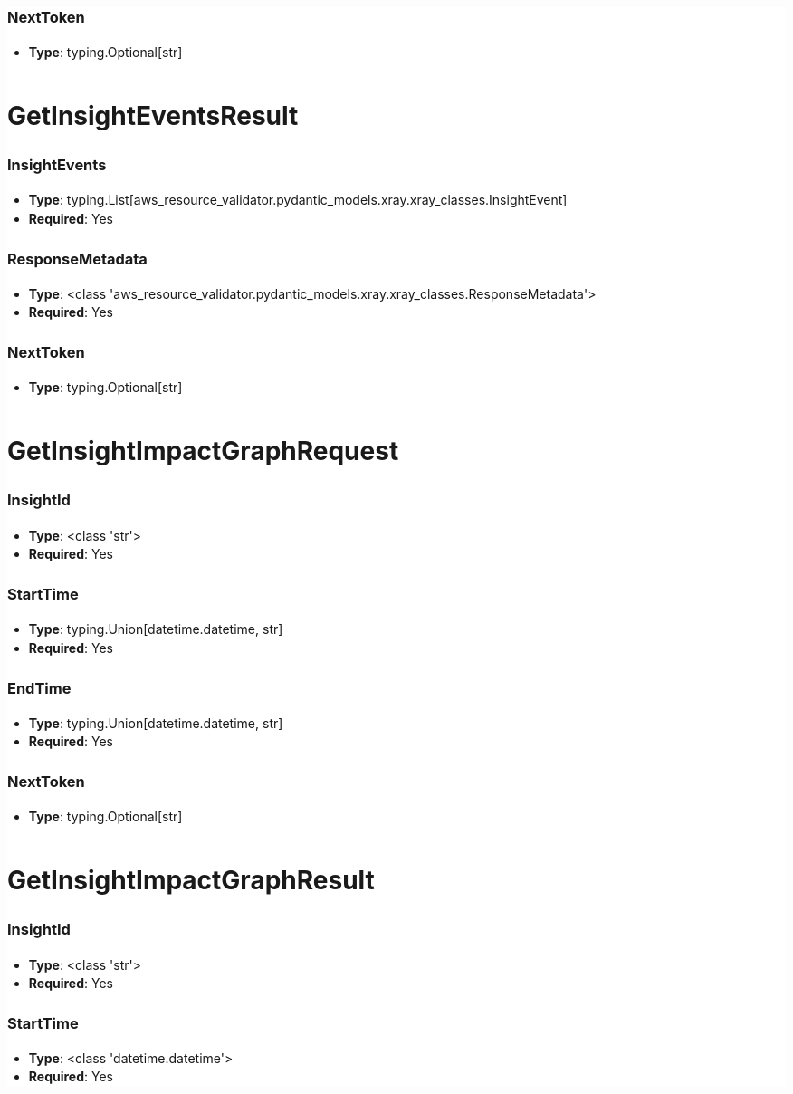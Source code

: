 ### NextToken
- **Type**: typing.Optional[str]


# GetInsightEventsResult

### InsightEvents
- **Type**: typing.List[aws_resource_validator.pydantic_models.xray.xray_classes.InsightEvent]
- **Required**: Yes

### ResponseMetadata
- **Type**: <class 'aws_resource_validator.pydantic_models.xray.xray_classes.ResponseMetadata'>
- **Required**: Yes

### NextToken
- **Type**: typing.Optional[str]


# GetInsightImpactGraphRequest

### InsightId
- **Type**: <class 'str'>
- **Required**: Yes

### StartTime
- **Type**: typing.Union[datetime.datetime, str]
- **Required**: Yes

### EndTime
- **Type**: typing.Union[datetime.datetime, str]
- **Required**: Yes

### NextToken
- **Type**: typing.Optional[str]


# GetInsightImpactGraphResult

### InsightId
- **Type**: <class 'str'>
- **Required**: Yes

### StartTime
- **Type**: <class 'datetime.datetime'>
- **Required**: Yes
